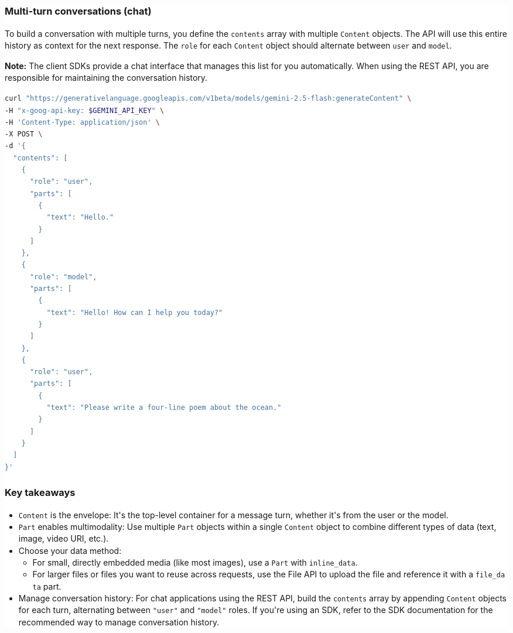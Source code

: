 ### Multi-turn conversations (chat) 
To build a conversation with multiple turns, you define the `contents` array with multiple `Content` objects. The API will use this entire history as context for the next response. The `role` for each `Content` object should alternate between `user` and `model`. 

**Note:** The client SDKs provide a chat interface that manages this list for you automatically. When using the REST API, you are responsible for maintaining the conversation history. 

```bash
curl "https://generativelanguage.googleapis.com/v1beta/models/gemini-2.5-flash:generateContent" \
-H "x-goog-api-key: $GEMINI_API_KEY" \
-H 'Content-Type: application/json' \
-X POST \
-d '{
  "contents": [
    {
      "role": "user",
      "parts": [
        {
          "text": "Hello."
        }
      ]
    },
    {
      "role": "model",
      "parts": [
        {
          "text": "Hello! How can I help you today?"
        }
      ]
    },
    {
      "role": "user",
      "parts": [
        {
          "text": "Please write a four-line poem about the ocean."
        }
      ]
    }
  ]
}'
```

### Key takeaways 
- `Content` is the envelope: It's the top-level container for a message turn, whether it's from the user or the model. 
- `Part` enables multimodality: Use multiple `Part` objects within a single `Content` object to combine different types of data (text, image, video URI, etc.). 
- Choose your data method: 
  - For small, directly embedded media (like most images), use a `Part` with `inline_data`. 
  - For larger files or files you want to reuse across requests, use the File API to upload the file and reference it with a `file_data` part. 
- Manage conversation history: For chat applications using the REST API, build the `contents` array by appending `Content` objects for each turn, alternating between `"user"` and `"model"` roles. If you're using an SDK, refer to the SDK documentation for the recommended way to manage conversation history. 

